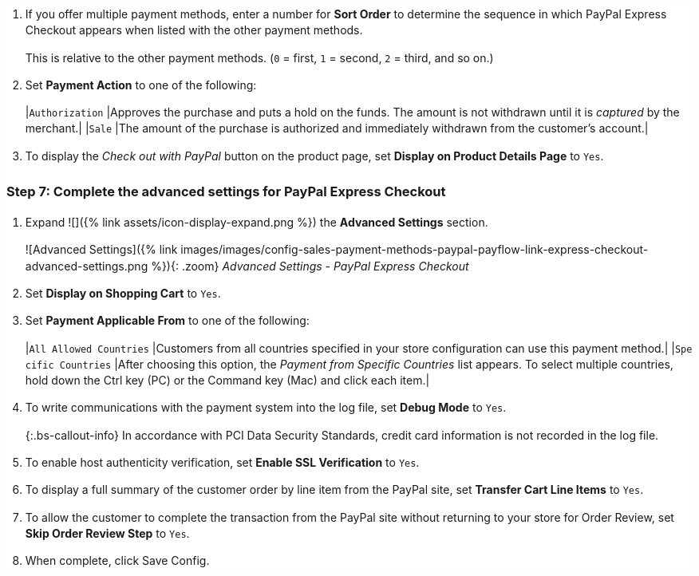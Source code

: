 1. If you offer multiple payment methods, enter a number for **Sort Order** to determine the sequence in which PayPal Express Checkout appears when listed with the other payment methods.

   This is relative to the other payment methods. (`0` = first, `1` = second, `2` = third, and so on.)

1. Set **Payment Action** to one of the following:

   |`Authorization` |Approves the purchase and puts a hold on the funds. The amount is not withdrawn until it is _captured_ by the merchant.|
   |`Sale` |The amount of the purchase is authorized and immediately withdrawn from the customer’s account.|

1. To display the _Check out with PayPal_ button on the product page, set **Display on Product Details Page** to `Yes`.

### Step 7: Complete the advanced settings for PayPal Express Checkout

1. Expand ![]({% link assets/icon-display-expand.png %}) the **Advanced Settings** section.

   ![Advanced Settings]({% link images/images/config-sales-payment-methods-paypal-payflow-link-express-checkout-advanced-settings.png %}){: .zoom}
   _Advanced Settings - PayPal Express Checkout_

1. Set **Display on Shopping Cart** to `Yes`.

1. Set **Payment Applicable From** to one of the following:

   |`All Allowed Countries` |Customers from all countries specified in your store configuration can use this payment method.|
   |`Specific Countries` |After choosing this option, the _Payment from Specific Countries_ list appears. To select multiple countries, hold down the Ctrl key (PC) or the Command key (Mac) and click each item.|

1. To write communications with the payment system into the log file, set **Debug Mode** to `Yes`.

   {:.bs-callout-info}
   In accordance with PCI Data Security Standards, credit card information is not recorded in the log file.

1. To enable host authenticity verification, set **Enable SSL Verification** to `Yes`.

1. To display a full summary of the customer order by line item from the PayPal site, set **Transfer Cart Line Items** to `Yes`.

1. To allow the customer to complete the transaction from the PayPal site without returning to your store for Order Review, set **Skip Order Review Step** to `Yes`.

1. When complete, click <span class="btn">Save Config</span>.

[1]: https://www.paypal.com/webapps/mpp/how-to-sell-online
[2]: https://manager.paypal.com/
[3]: https://www.paypalobjects.com/en_AU/vhelp/paypalmanager_help/credit_card_numbers.htm
[4]: https://developer.paypal.com/docs/payflow/integration-guide/configure-hosted-checkout/#configuring-hosted-pages-using-paypal-manager
